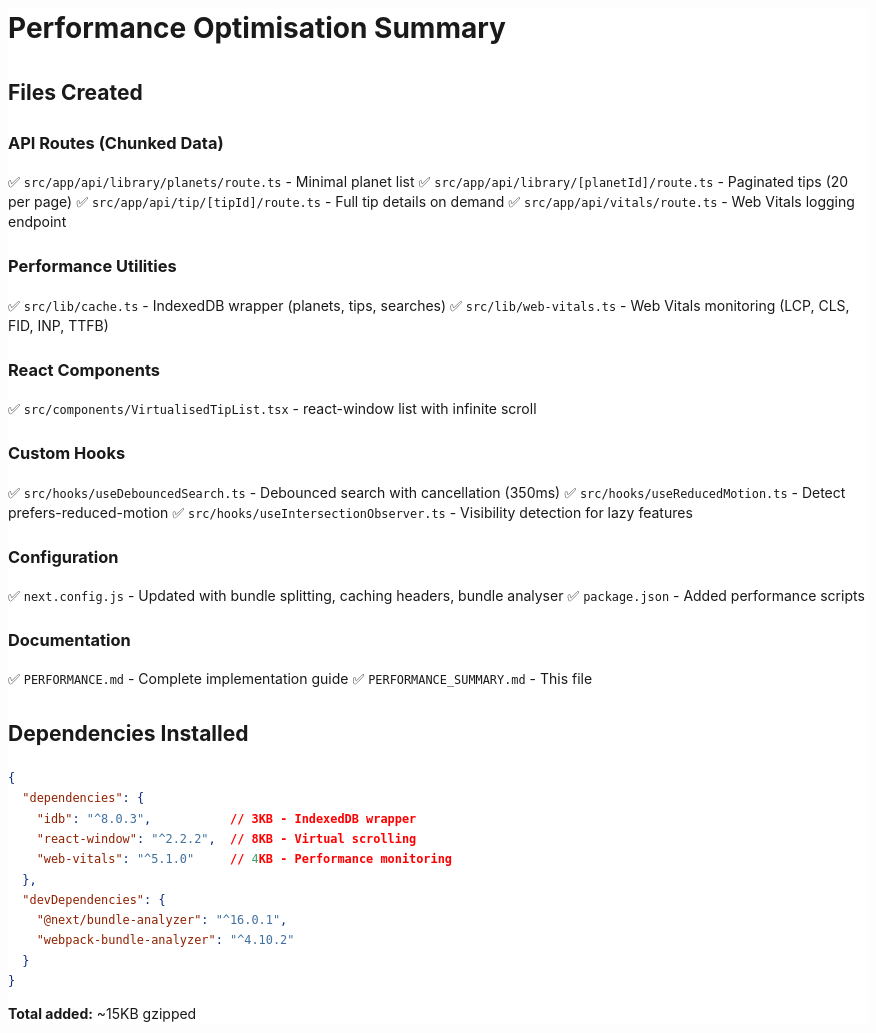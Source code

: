 # Performance Optimisation Summary

## Files Created

### API Routes (Chunked Data)
✅ `src/app/api/library/planets/route.ts` - Minimal planet list
✅ `src/app/api/library/[planetId]/route.ts` - Paginated tips (20 per page)
✅ `src/app/api/tip/[tipId]/route.ts` - Full tip details on demand
✅ `src/app/api/vitals/route.ts` - Web Vitals logging endpoint

### Performance Utilities
✅ `src/lib/cache.ts` - IndexedDB wrapper (planets, tips, searches)
✅ `src/lib/web-vitals.ts` - Web Vitals monitoring (LCP, CLS, FID, INP, TTFB)

### React Components
✅ `src/components/VirtualisedTipList.tsx` - react-window list with infinite scroll

### Custom Hooks
✅ `src/hooks/useDebouncedSearch.ts` - Debounced search with cancellation (350ms)
✅ `src/hooks/useReducedMotion.ts` - Detect prefers-reduced-motion
✅ `src/hooks/useIntersectionObserver.ts` - Visibility detection for lazy features

### Configuration
✅ `next.config.js` - Updated with bundle splitting, caching headers, bundle analyser
✅ `package.json` - Added performance scripts

### Documentation
✅ `PERFORMANCE.md` - Complete implementation guide
✅ `PERFORMANCE_SUMMARY.md` - This file

## Dependencies Installed

```json
{
  "dependencies": {
    "idb": "^8.0.3",           // 3KB - IndexedDB wrapper
    "react-window": "^2.2.2",  // 8KB - Virtual scrolling
    "web-vitals": "^5.1.0"     // 4KB - Performance monitoring
  },
  "devDependencies": {
    "@next/bundle-analyzer": "^16.0.1",
    "webpack-bundle-analyzer": "^4.10.2"
  }
}
```

**Total added:** ~15KB gzipped
